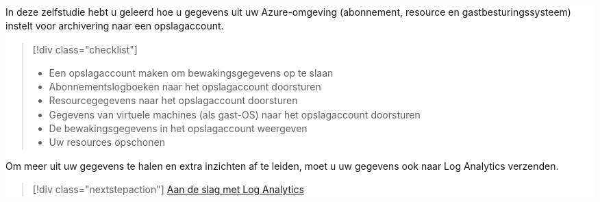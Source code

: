 In deze zelfstudie hebt u geleerd hoe u gegevens uit uw Azure-omgeving (abonnement, resource en gastbesturingssysteem) instelt voor archivering naar een opslagaccount.


> [!div class="checklist"]
> * Een opslagaccount maken om bewakingsgegevens op te slaan
> * Abonnementslogboeken naar het opslagaccount doorsturen
> * Resourcegegevens naar het opslagaccount doorsturen
> * Gegevens van virtuele machines (als gast-OS) naar het opslagaccount doorsturen
> * De bewakingsgegevens in het opslagaccount weergeven
> * Uw resources opschonen

Om meer uit uw gegevens te halen en extra inzichten af te leiden, moet u uw gegevens ook naar Log Analytics verzenden.

> [!div class="nextstepaction"]
> [Aan de slag met Log Analytics](../../azure-monitor/log-query/log-query-overview.md)

